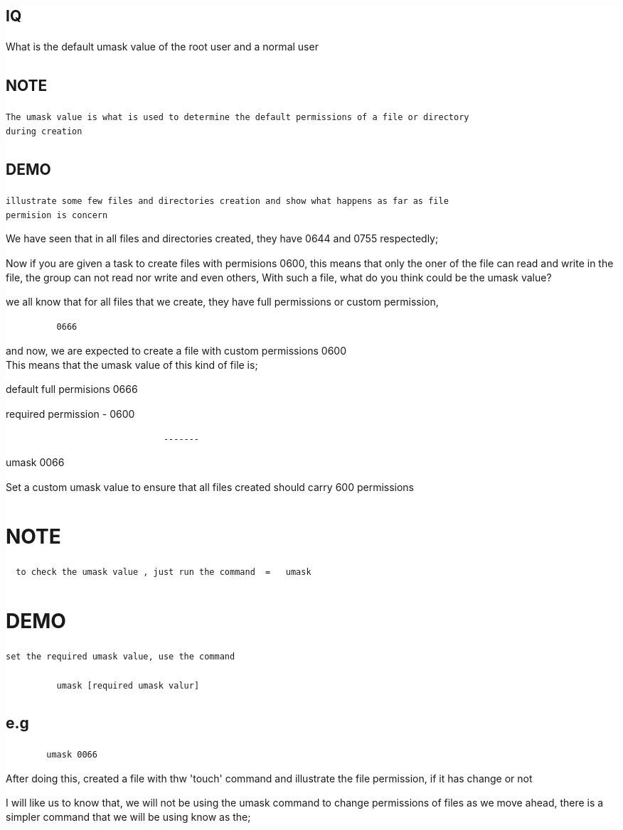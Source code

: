 IQ
-
   What is the default umask value of the root user and a normal user

NOTE
-
    The umask value is what is used to determine the default permissions of a file or directory
    during creation 

DEMO
-
    illustrate some few files and directories creation and show what happens as far as file 
    permision is concern

We have seen that in all files and directories created, they have 0644 and 0755 respectedly;

Now if you are given a task to create files with permisions 0600, this means that only the oner 
of the file can read and write in the file, the group can not read nor write and even others,
With such a file, what do you think could be the umask value?

we all know that for all files that we create, they have full permissions or custom permission,
          
              0666

and now, we are expected to create a file with custom permissions 0600    
This means that the umask value of this kind of file is;

   default full permisions           0666
   
   required permission             - 0600
   
                                   -------
                                   
   umask                             0066

Set a custom umask value to ensure that all files created should carry 600 permissions

# NOTE
    
      to check the umask value , just run the command  =   umask

# DEMO
  
    set the required umask value, use the command

              umask [required umask valur]
  
  e.g
  -
            umask 0066 
   
   After doing this, created a file with thw 'touch' command and illustrate the file permission,
   if it has change or not

I will like us to know that, we will not be using the umask command to change permissions of files
as we move ahead, there is a simpler command that we will be using know as the;

